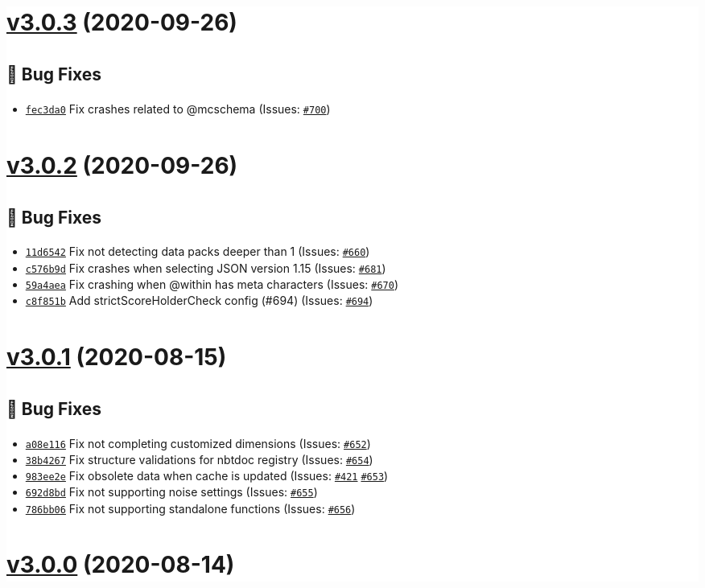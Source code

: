 # [v3.0.3](https://github.com/SPGoding/datapack-language-server/compare/v3.0.2...v3.0.3) (2020-09-26)

## 🐛 Bug Fixes
- [`fec3da0`](https://github.com/SPGoding/datapack-language-server/commit/fec3da0)  Fix crashes related to @mcschema (Issues: [`#700`](https://github.com/SPGoding/datapack-language-server/issues/700))

# [v3.0.2](https://github.com/SPGoding/datapack-language-server/compare/v3.0.1...v3.0.2) (2020-09-26)

## 🐛 Bug Fixes
- [`11d6542`](https://github.com/SPGoding/datapack-language-server/commit/11d6542)  Fix not detecting data packs deeper than 1 (Issues: [`#660`](https://github.com/SPGoding/datapack-language-server/issues/660))
- [`c576b9d`](https://github.com/SPGoding/datapack-language-server/commit/c576b9d)  Fix crashes when selecting JSON version 1.15 (Issues: [`#681`](https://github.com/SPGoding/datapack-language-server/issues/681))
- [`59a4aea`](https://github.com/SPGoding/datapack-language-server/commit/59a4aea)  Fix crashing when @within has meta characters (Issues: [`#670`](https://github.com/SPGoding/datapack-language-server/issues/670))
- [`c8f851b`](https://github.com/SPGoding/datapack-language-server/commit/c8f851b)  Add strictScoreHolderCheck config (#694) (Issues: [`#694`](https://github.com/SPGoding/datapack-language-server/issues/694))

# [v3.0.1](https://github.com/SPGoding/datapack-language-server/compare/v3.0.0...v3.0.1) (2020-08-15)

## 🐛 Bug Fixes
- [`a08e116`](https://github.com/SPGoding/datapack-language-server/commit/a08e116)  Fix not completing customized dimensions (Issues: [`#652`](https://github.com/SPGoding/datapack-language-server/issues/652))
- [`38b4267`](https://github.com/SPGoding/datapack-language-server/commit/38b4267)  Fix structure validations for nbtdoc registry (Issues: [`#654`](https://github.com/SPGoding/datapack-language-server/issues/654))
- [`983ee2e`](https://github.com/SPGoding/datapack-language-server/commit/983ee2e)  Fix obsolete data when cache is updated (Issues: [`#421`](https://github.com/SPGoding/datapack-language-server/issues/421) [`#653`](https://github.com/SPGoding/datapack-language-server/issues/653))
- [`692d8bd`](https://github.com/SPGoding/datapack-language-server/commit/692d8bd)  Fix not supporting noise settings (Issues: [`#655`](https://github.com/SPGoding/datapack-language-server/issues/655))
- [`786bb06`](https://github.com/SPGoding/datapack-language-server/commit/786bb06)  Fix not supporting standalone functions (Issues: [`#656`](https://github.com/SPGoding/datapack-language-server/issues/656))

# [v3.0.0](https://github.com/SPGoding/datapack-language-server/compare/v2.1.14...v3.0.0) (2020-08-14)

